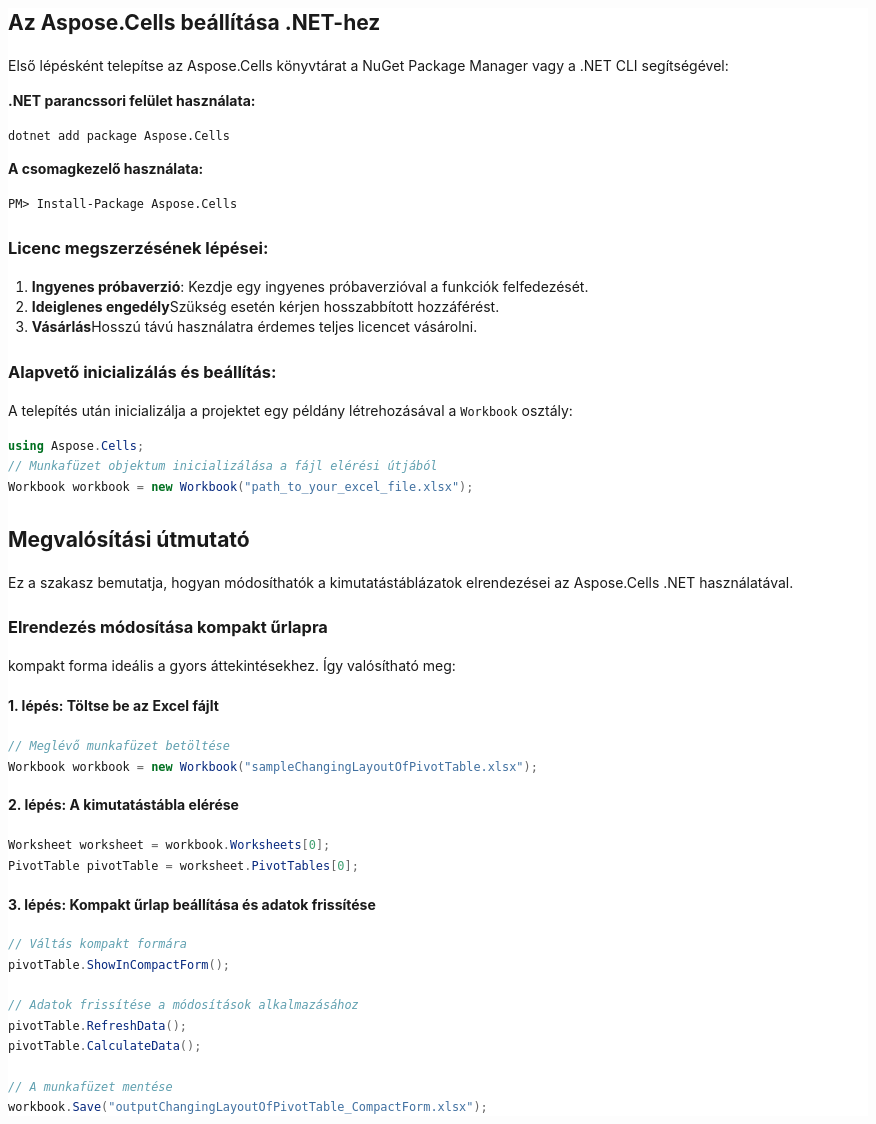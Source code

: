 ## Az Aspose.Cells beállítása .NET-hez
Első lépésként telepítse az Aspose.Cells könyvtárat a NuGet Package Manager vagy a .NET CLI segítségével:

**.NET parancssori felület használata:**
```bash
dotnet add package Aspose.Cells
```

**A csomagkezelő használata:**
```shell
PM> Install-Package Aspose.Cells
```

### Licenc megszerzésének lépései:
1. **Ingyenes próbaverzió**: Kezdje egy ingyenes próbaverzióval a funkciók felfedezését.
2. **Ideiglenes engedély**Szükség esetén kérjen hosszabbított hozzáférést.
3. **Vásárlás**Hosszú távú használatra érdemes teljes licencet vásárolni.

### Alapvető inicializálás és beállítás:
A telepítés után inicializálja a projektet egy példány létrehozásával a `Workbook` osztály:

```csharp
using Aspose.Cells;
// Munkafüzet objektum inicializálása a fájl elérési útjából
Workbook workbook = new Workbook("path_to_your_excel_file.xlsx");
```

## Megvalósítási útmutató
Ez a szakasz bemutatja, hogyan módosíthatók a kimutatástáblázatok elrendezései az Aspose.Cells .NET használatával.

### Elrendezés módosítása kompakt űrlapra
kompakt forma ideális a gyors áttekintésekhez. Így valósítható meg:

#### 1. lépés: Töltse be az Excel fájlt
```csharp
// Meglévő munkafüzet betöltése
Workbook workbook = new Workbook("sampleChangingLayoutOfPivotTable.xlsx");
```

#### 2. lépés: A kimutatástábla elérése
```csharp
Worksheet worksheet = workbook.Worksheets[0];
PivotTable pivotTable = worksheet.PivotTables[0];
```

#### 3. lépés: Kompakt űrlap beállítása és adatok frissítése
```csharp
// Váltás kompakt formára
pivotTable.ShowInCompactForm();

// Adatok frissítése a módosítások alkalmazásához
pivotTable.RefreshData();
pivotTable.CalculateData();

// A munkafüzet mentése
workbook.Save("outputChangingLayoutOfPivotTable_CompactForm.xlsx");
```
